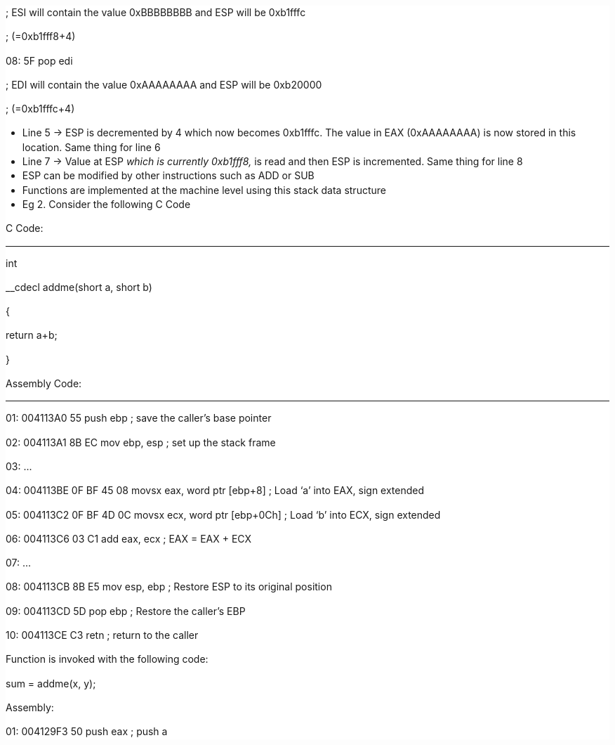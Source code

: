 ; ESI will contain the value 0xBBBBBBBB and ESP will be 0xb1fffc

; (=0xb1fff8+4)

08: 5F pop edi

; EDI will contain the value 0xAAAAAAAA and ESP will be 0xb20000

; (=0xb1fffc+4)

- Line 5 -> ESP is decremented by 4 which now becomes 0xb1fffc. The value in EAX (0xAAAAAAAA) is now stored in this location. Same thing for line 6
- Line 7 -> Value at ESP *which is currently 0xb1fff8,* is read and then ESP is incremented. Same thing for line 8
- ESP can be modified by other instructions such as ADD or SUB
- Functions are implemented at the machine level using this stack data structure
- Eg 2. Consider the following C Code

C Code:

- --------------------

int

__cdecl addme(short a, short b)

{

return a+b;

}

Assembly Code:

- --------------------

01: 004113A0 55 push ebp ; save the caller’s base pointer

02: 004113A1 8B EC mov ebp, esp ; set up the stack frame

03: ...

04: 004113BE 0F BF 45 08 movsx eax, word ptr [ebp+8] ; Load ‘a’ into EAX, sign extended

05: 004113C2 0F BF 4D 0C movsx ecx, word ptr [ebp+0Ch] ; Load ‘b’ into ECX, sign extended

06: 004113C6 03 C1 add eax, ecx ; EAX = EAX + ECX

07: ...

08: 004113CB 8B E5 mov esp, ebp ; Restore ESP to its original position

09: 004113CD 5D pop ebp ; Restore the caller’s EBP

10: 004113CE C3 retn ; return to the caller

Function is invoked with the following code:

sum = addme(x, y);

Assembly:

01: 004129F3 50 push eax ; push a
